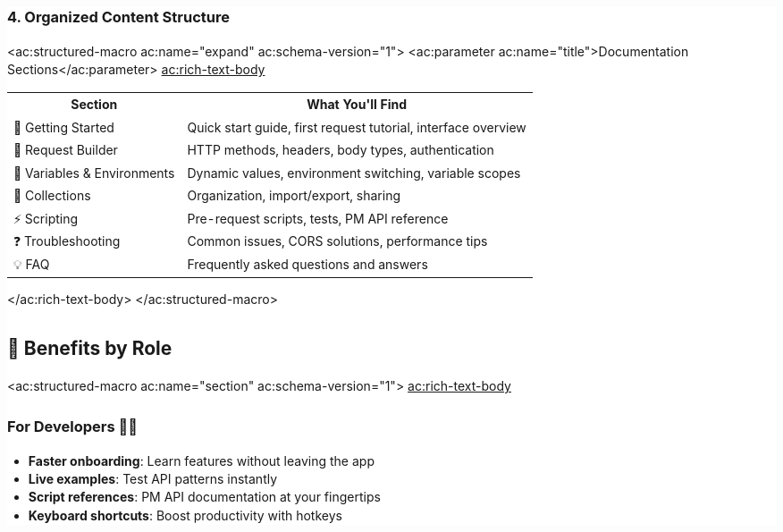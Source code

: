 ### 4. **Organized Content Structure**
<ac:structured-macro ac:name="expand" ac:schema-version="1">
  <ac:parameter ac:name="title">Documentation Sections</ac:parameter>
  <ac:rich-text-body>
    <table>
      <tr>
        <th>Section</th>
        <th>What You'll Find</th>
      </tr>
      <tr>
        <td>🚀 Getting Started</td>
        <td>Quick start guide, first request tutorial, interface overview</td>
      </tr>
      <tr>
        <td>🔧 Request Builder</td>
        <td>HTTP methods, headers, body types, authentication</td>
      </tr>
      <tr>
        <td>🔄 Variables & Environments</td>
        <td>Dynamic values, environment switching, variable scopes</td>
      </tr>
      <tr>
        <td>📁 Collections</td>
        <td>Organization, import/export, sharing</td>
      </tr>
      <tr>
        <td>⚡ Scripting</td>
        <td>Pre-request scripts, tests, PM API reference</td>
      </tr>
      <tr>
        <td>❓ Troubleshooting</td>
        <td>Common issues, CORS solutions, performance tips</td>
      </tr>
      <tr>
        <td>💡 FAQ</td>
        <td>Frequently asked questions and answers</td>
      </tr>
    </table>
  </ac:rich-text-body>
</ac:structured-macro>

## 👥 Benefits by Role

<ac:structured-macro ac:name="section" ac:schema-version="1">
  <ac:rich-text-body>
    
### For Developers 👨‍💻
- **Faster onboarding**: Learn features without leaving the app
- **Live examples**: Test API patterns instantly
- **Script references**: PM API documentation at your fingertips
- **Keyboard shortcuts**: Boost productivity with hotkeys
